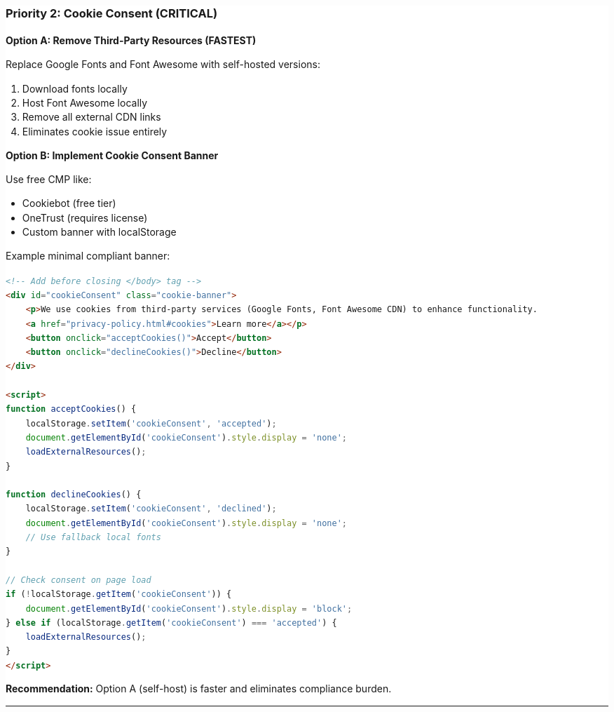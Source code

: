 
### Priority 2: Cookie Consent (CRITICAL)

**Option A: Remove Third-Party Resources (FASTEST)**

Replace Google Fonts and Font Awesome with self-hosted versions:

1. Download fonts locally
2. Host Font Awesome locally
3. Remove all external CDN links
4. Eliminates cookie issue entirely

**Option B: Implement Cookie Consent Banner**

Use free CMP like:
- Cookiebot (free tier)
- OneTrust (requires license)
- Custom banner with localStorage

Example minimal compliant banner:

```html
<!-- Add before closing </body> tag -->
<div id="cookieConsent" class="cookie-banner">
    <p>We use cookies from third-party services (Google Fonts, Font Awesome CDN) to enhance functionality.
    <a href="privacy-policy.html#cookies">Learn more</a></p>
    <button onclick="acceptCookies()">Accept</button>
    <button onclick="declineCookies()">Decline</button>
</div>

<script>
function acceptCookies() {
    localStorage.setItem('cookieConsent', 'accepted');
    document.getElementById('cookieConsent').style.display = 'none';
    loadExternalResources();
}

function declineCookies() {
    localStorage.setItem('cookieConsent', 'declined');
    document.getElementById('cookieConsent').style.display = 'none';
    // Use fallback local fonts
}

// Check consent on page load
if (!localStorage.getItem('cookieConsent')) {
    document.getElementById('cookieConsent').style.display = 'block';
} else if (localStorage.getItem('cookieConsent') === 'accepted') {
    loadExternalResources();
}
</script>
```

**Recommendation:** Option A (self-host) is faster and eliminates compliance burden.

---